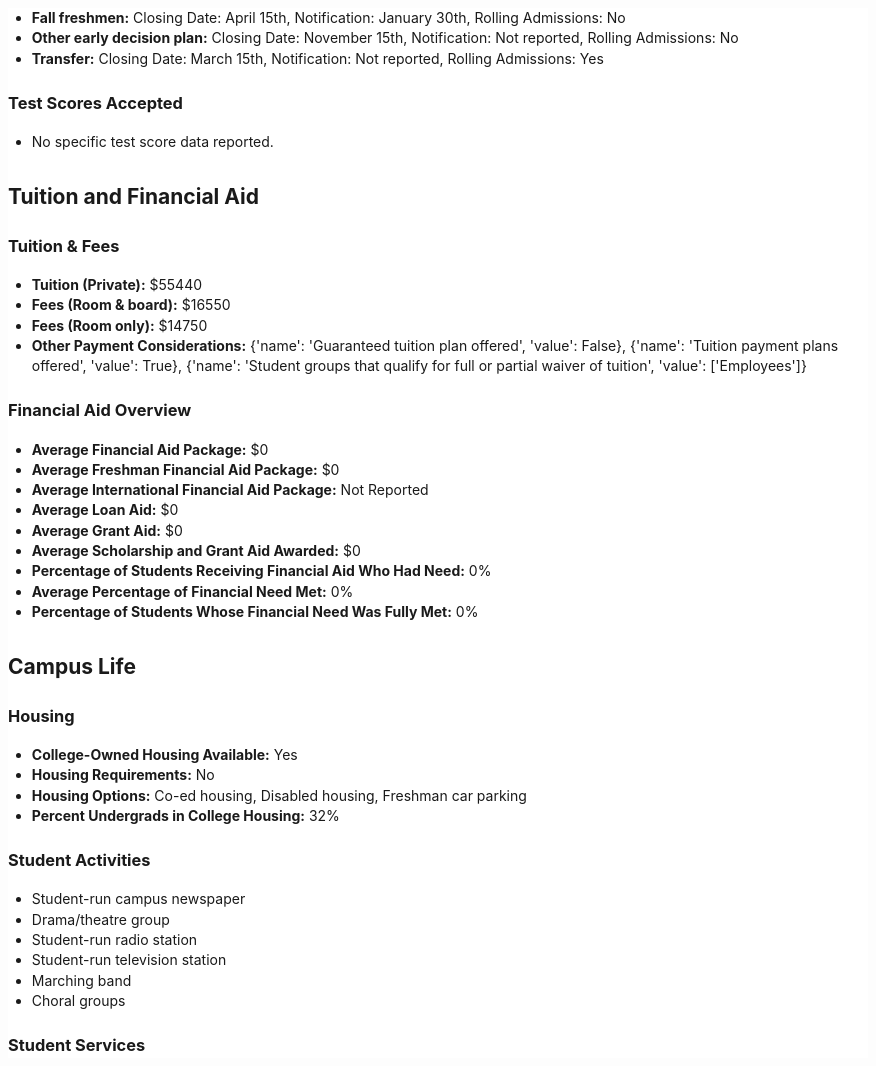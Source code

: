 - **Fall freshmen:** Closing Date: April 15th, Notification: January 30th, Rolling Admissions: No
- **Other early decision plan:** Closing Date: November 15th, Notification: Not reported, Rolling Admissions: No
- **Transfer:** Closing Date: March 15th, Notification: Not reported, Rolling Admissions: Yes

### Test Scores Accepted

- No specific test score data reported.

## Tuition and Financial Aid

### Tuition & Fees

- **Tuition (Private):** $55440
- **Fees (Room & board):** $16550
- **Fees (Room only):** $14750
- **Other Payment Considerations:** {'name': 'Guaranteed tuition plan offered', 'value': False}, {'name': 'Tuition payment plans offered', 'value': True}, {'name': 'Student groups that qualify for full or partial waiver of tuition', 'value': ['Employees']}

### Financial Aid Overview

- **Average Financial Aid Package:** $0
- **Average Freshman Financial Aid Package:** $0
- **Average International Financial Aid Package:** Not Reported
- **Average Loan Aid:** $0
- **Average Grant Aid:** $0
- **Average Scholarship and Grant Aid Awarded:** $0
- **Percentage of Students Receiving Financial Aid Who Had Need:** 0%
- **Average Percentage of Financial Need Met:** 0%
- **Percentage of Students Whose Financial Need Was Fully Met:** 0%

## Campus Life

### Housing

- **College-Owned Housing Available:** Yes
- **Housing Requirements:** No
- **Housing Options:** Co-ed housing, Disabled housing, Freshman car parking
- **Percent Undergrads in College Housing:** 32%

### Student Activities

- Student-run campus newspaper
- Drama/theatre group
- Student-run radio station
- Student-run television station
- Marching band
- Choral groups

### Student Services

